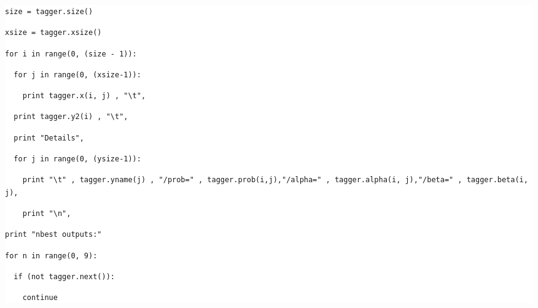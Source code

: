    ```
   size = tagger.size()
   ```

   ```
   xsize = tagger.xsize()
   ```

   ```
   
   ```

   ```
   for i in range(0, (size - 1)):
   ```

   ```
     for j in range(0, (xsize-1)):
   ```

   ```
       print tagger.x(i, j) , "\t",
   ```

   ```
     print tagger.y2(i) , "\t",
   ```

   ```
     print "Details",
   ```

   ```
     for j in range(0, (ysize-1)):
   ```

   ```
       print "\t" , tagger.yname(j) , "/prob=" , tagger.prob(i,j),"/alpha=" , tagger.alpha(i, j),"/beta=" , tagger.beta(i, j),
   ```

   ```
       print "\n",
   ```

   ```
   
   ```

   ```
   print "nbest outputs:"
   ```

   ```
   for n in range(0, 9):
   ```

   ```
     if (not tagger.next()):
   ```

   ```
       continue
   ```
